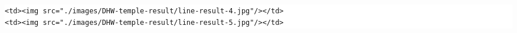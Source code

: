     <td><img src="./images/DHW-temple-result/line-result-4.jpg"/></td>
    <td><img src="./images/DHW-temple-result/line-result-5.jpg"/></td> 
  </tr>
</table>
